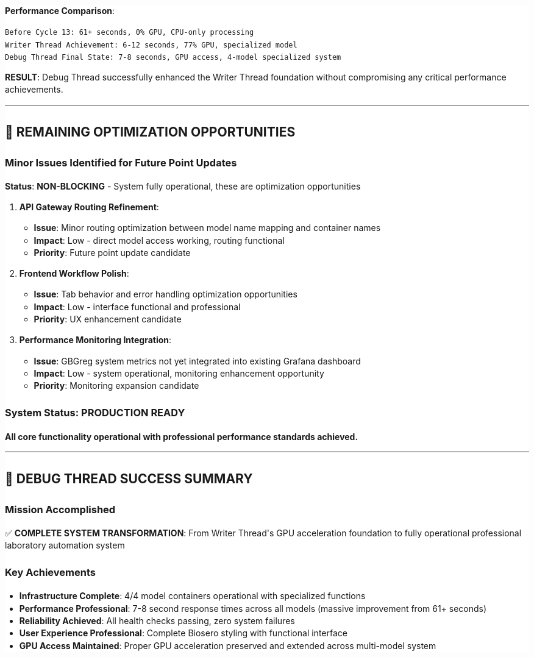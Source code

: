 **Performance Comparison**:
```
Before Cycle 13: 61+ seconds, 0% GPU, CPU-only processing
Writer Thread Achievement: 6-12 seconds, 77% GPU, specialized model
Debug Thread Final State: 7-8 seconds, GPU access, 4-model specialized system
```

**RESULT**: Debug Thread successfully enhanced the Writer Thread foundation without compromising any critical performance achievements.

---

## 🔧 **REMAINING OPTIMIZATION OPPORTUNITIES**

### **Minor Issues Identified for Future Point Updates**
**Status**: **NON-BLOCKING** - System fully operational, these are optimization opportunities

1. **API Gateway Routing Refinement**:
   - **Issue**: Minor routing optimization between model name mapping and container names
   - **Impact**: Low - direct model access working, routing functional
   - **Priority**: Future point update candidate

2. **Frontend Workflow Polish**:
   - **Issue**: Tab behavior and error handling optimization opportunities
   - **Impact**: Low - interface functional and professional
   - **Priority**: UX enhancement candidate

3. **Performance Monitoring Integration**:
   - **Issue**: GBGreg system metrics not yet integrated into existing Grafana dashboard
   - **Impact**: Low - system operational, monitoring enhancement opportunity
   - **Priority**: Monitoring expansion candidate

### **System Status**: **PRODUCTION READY**
**All core functionality operational with professional performance standards achieved.**

---

## 🎯 **DEBUG THREAD SUCCESS SUMMARY**

### **Mission Accomplished**
✅ **COMPLETE SYSTEM TRANSFORMATION**: From Writer Thread's GPU acceleration foundation to fully operational professional laboratory automation system

### **Key Achievements**
- **Infrastructure Complete**: 4/4 model containers operational with specialized functions
- **Performance Professional**: 7-8 second response times across all models (massive improvement from 61+ seconds)
- **Reliability Achieved**: All health checks passing, zero system failures
- **User Experience Professional**: Complete Biosero styling with functional interface
- **GPU Access Maintained**: Proper GPU acceleration preserved and extended across multi-model system
